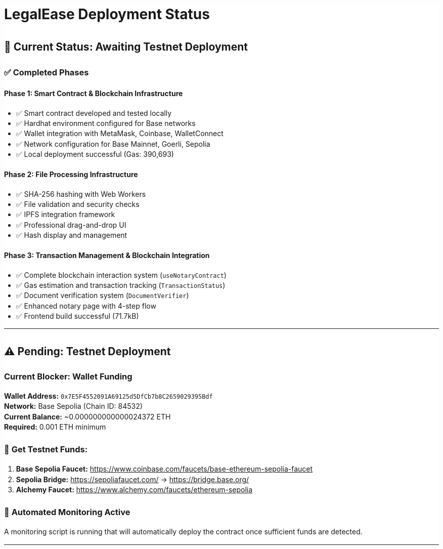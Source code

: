 # LegalEase Deployment Status

## 🎯 **Current Status: Awaiting Testnet Deployment**

### ✅ **Completed Phases**

#### Phase 1: Smart Contract & Blockchain Infrastructure
- ✅ Smart contract developed and tested locally
- ✅ Hardhat environment configured for Base networks
- ✅ Wallet integration with MetaMask, Coinbase, WalletConnect
- ✅ Network configuration for Base Mainnet, Goerli, Sepolia
- ✅ Local deployment successful (Gas: 390,693)

#### Phase 2: File Processing Infrastructure  
- ✅ SHA-256 hashing with Web Workers
- ✅ File validation and security checks
- ✅ IPFS integration framework
- ✅ Professional drag-and-drop UI
- ✅ Hash display and management

#### Phase 3: Transaction Management & Blockchain Integration
- ✅ Complete blockchain interaction system (`useNotaryContract`)
- ✅ Gas estimation and transaction tracking (`TransactionStatus`)
- ✅ Document verification system (`DocumentVerifier`)
- ✅ Enhanced notary page with 4-step flow
- ✅ Frontend build successful (71.7kB)

---

## ⚠️ **Pending: Testnet Deployment**

### Current Blocker: Wallet Funding

**Wallet Address:** `0x7E5F4552091A69125d5DfCb7b8C2659029395Bdf`  
**Network:** Base Sepolia (Chain ID: 84532)  
**Current Balance:** ~0.000000000000024372 ETH  
**Required:** 0.001 ETH minimum  

### 🚰 **Get Testnet Funds:**

1. **Base Sepolia Faucet:** https://www.coinbase.com/faucets/base-ethereum-sepolia-faucet
2. **Sepolia Bridge:** https://sepoliafaucet.com/ → https://bridge.base.org/
3. **Alchemy Faucet:** https://www.alchemy.com/faucets/ethereum-sepolia

### 🤖 **Automated Monitoring Active**

A monitoring script is running that will automatically deploy the contract once sufficient funds are detected.

---